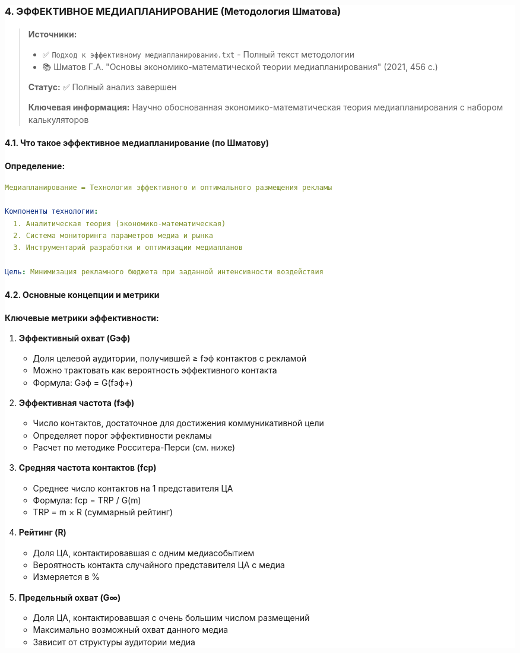 ### 4. ЭФФЕКТИВНОЕ МЕДИАПЛАНИРОВАНИЕ (Методология Шматова)

> **Источники:** 
> - ✅ `Подход к эффективному медиапланированию.txt` - Полный текст методологии
> - 📚 Шматов Г.А. "Основы экономико-математической теории медиапланирования" (2021, 456 с.)
> 
> **Статус:** ✅ Полный анализ завершен
> 
> **Ключевая информация:** Научно обоснованная экономико-математическая теория медиапланирования с набором калькуляторов

#### 4.1. Что такое эффективное медиапланирование (по Шматову)

**Определение:**
```yaml
Медиапланирование = Технология эффективного и оптимального размещения рекламы

Компоненты технологии:
  1. Аналитическая теория (экономико-математическая)
  2. Система мониторинга параметров медиа и рынка
  3. Инструментарий разработки и оптимизации медиапланов

Цель: Минимизация рекламного бюджета при заданной интенсивности воздействия
```

#### 4.2. Основные концепции и метрики

**Ключевые метрики эффективности:**

1. **Эффективный охват (Gэф)**
   - Доля целевой аудитории, получившей ≥ fэф контактов с рекламой
   - Можно трактовать как вероятность эффективного контакта
   - Формула: Gэф = G(fэф+)

2. **Эффективная частота (fэф)**
   - Число контактов, достаточное для достижения коммуникативной цели
   - Определяет порог эффективности рекламы
   - Расчет по методике Росситера-Перси (см. ниже)

3. **Средняя частота контактов (fср)**
   - Среднее число контактов на 1 представителя ЦА
   - Формула: fср = TRP / G(m)
   - TRP = m × R (суммарный рейтинг)

4. **Рейтинг (R)**
   - Доля ЦА, контактировавшая с одним медиасобытием
   - Вероятность контакта случайного представителя ЦА с медиа
   - Измеряется в %

5. **Предельный охват (G∞)**
   - Доля ЦА, контактировавшая с очень большим числом размещений
   - Максимально возможный охват данного медиа
   - Зависит от структуры аудитории медиа
